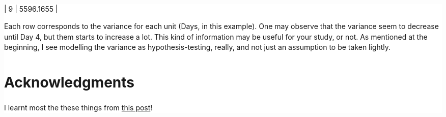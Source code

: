 |    9 | 5596.1655 |

Each row corresponds to the variance for each unit (Days, in this example). One may observe that the variance seem to decrease until Day 4, but them starts to increase a lot. This kind of information may be useful for your study, or not. As mentioned at the beginning, I see modelling the variance as hypothesis-testing, really, and not just an assumption to be taken lightly.

# Acknowledgments

I learnt most the these things from [this post](https://m-clark.github.io/mixed-models-with-R/extensions.html#residual-structure)!
